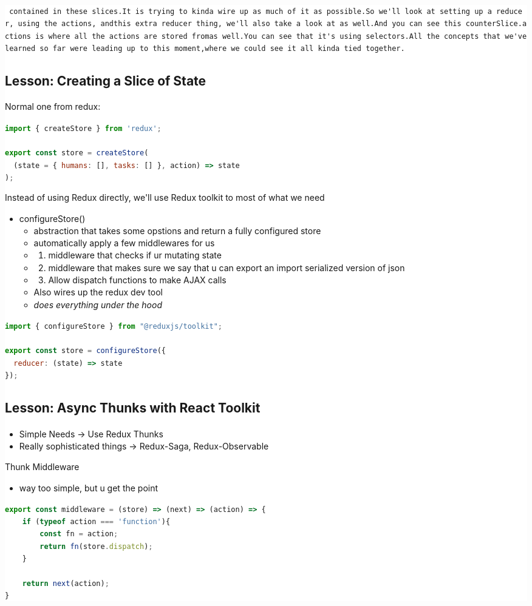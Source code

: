 ```txt
 contained in these slices.It is trying to kinda wire up as much of it as possible.So we'll look at setting up a reducer, using the actions, andthis extra reducer thing, we'll also take a look at as well.And you can see this counterSlice.actions is where all the actions are stored fromas well.You can see that it's using selectors.All the concepts that we've learned so far were leading up to this moment,where we could see it all kinda tied together.
```

## Lesson: Creating a Slice of State
Normal one from redux:
```js
import { createStore } from 'redux';

export const store = createStore(
  (state = { humans: [], tasks: [] }, action) => state
);
```

Instead of using Redux directly, we'll use Redux toolkit to most of what we need
- configureStore()
    - abstraction that takes some opstions and return a fully configured store
    - automatically apply a few middlewares for us
    - 1. middleware that checks if ur mutating state
    - 2. middleware that makes sure we say that u can export an import serialized version of json
    - 3. Allow dispatch functions to make AJAX calls
    - Also wires up the redux dev tool
    - *does everything under the hood*
```js
import { configureStore } from "@reduxjs/toolkit";

export const store = configureStore({
  reducer: (state) => state
});
```

## Lesson: Async Thunks with React Toolkit
- Simple Needs -> Use Redux Thunks
- Really sophisticated things -> Redux-Saga, Redux-Observable

Thunk Middleware
- way too simple, but u get the point
```js
export const middleware = (store) => (next) => (action) => {
    if (typeof action === 'function'){
        const fn = action;
        return fn(store.dispatch);
    }

    return next(action);
}

```